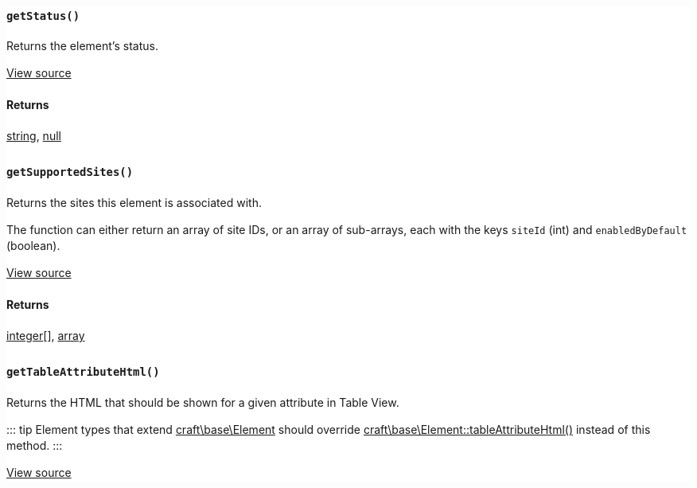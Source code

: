 ### `getStatus()`





Returns the element’s status.








[View source](https://github.com/craftcms/cms/blob/master/src/base/Element.php#L1765-L1776)



#### Returns

[string](http://php.net/language.types.string), [null](http://php.net/language.types.null)



### `getSupportedSites()`





Returns the sites this element is associated with.



The function can either return an array of site IDs, or an array of sub-arrays,
each with the keys `siteId` (int) and `enabledByDefault` (boolean).




[View source](https://github.com/craftcms/cms/blob/master/src/base/Element.php#L1561-L1568)



#### Returns

[integer](http://php.net/language.types.integer)[], [array](http://php.net/language.types.array)



### `getTableAttributeHtml()`





Returns the HTML that should be shown for a given attribute in Table View.



::: tip
Element types that extend [craft\base\Element](craft-base-element.md) should override [craft\base\Element::tableAttributeHtml()](craft-base-element.md#method-tableattributehtml)
instead of this method.
:::




[View source](https://github.com/craftcms/cms/blob/master/src/base/Element.php#L2467-L2480)
